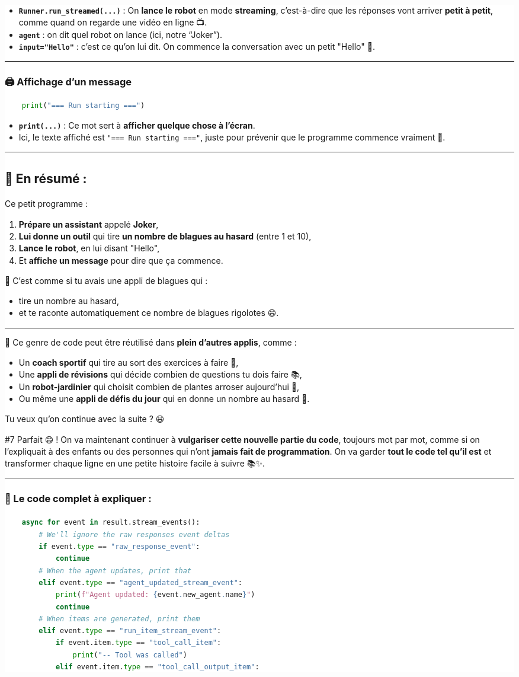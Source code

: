 - **`Runner.run_streamed(...)`** : On **lance le robot** en mode **streaming**, c’est-à-dire que les réponses vont arriver **petit à petit**, comme quand on regarde une vidéo en ligne 📺.
- **`agent`** : on dit quel robot on lance (ici, notre “Joker”).
- **`input="Hello"`** : c’est ce qu’on lui dit. On commence la conversation avec un petit "Hello" 👋.

---

### 🖨️ Affichage d’un message

```python
    print("=== Run starting ===")
```

- **`print(...)`** : Ce mot sert à **afficher quelque chose à l’écran**.
- Ici, le texte affiché est `"=== Run starting ==="`, juste pour prévenir que le programme commence vraiment 🚦.

---

## 🧠 En résumé :

Ce petit programme :

1. **Prépare un assistant** appelé **Joker**,
2. **Lui donne un outil** qui tire **un nombre de blagues au hasard** (entre 1 et 10),
3. **Lance le robot**, en lui disant "Hello",
4. Et **affiche un message** pour dire que ça commence.

🧩 C’est comme si tu avais une appli de blagues qui :
- tire un nombre au hasard,
- et te raconte automatiquement ce nombre de blagues rigolotes 😄.

---

🎯 Ce genre de code peut être réutilisé dans **plein d’autres applis**, comme :
- Un **coach sportif** qui tire au sort des exercices à faire 💪,
- Une **appli de révisions** qui décide combien de questions tu dois faire 📚,
- Un **robot-jardinier** qui choisit combien de plantes arroser aujourd’hui 🌱,
- Ou même une **appli de défis du jour** qui en donne un nombre au hasard 🎯.

Tu veux qu’on continue avec la suite ? 😃


#7
Parfait 😄 ! On va maintenant continuer à **vulgariser cette nouvelle partie du code**, toujours mot par mot, comme si on l’expliquait à des enfants ou des personnes qui n’ont **jamais fait de programmation**. On va garder **tout le code tel qu’il est** et transformer chaque ligne en une petite histoire facile à suivre 📚✨.

---

### 📜 Le code complet à expliquer :

```python
    async for event in result.stream_events():
        # We'll ignore the raw responses event deltas
        if event.type == "raw_response_event":
            continue
        # When the agent updates, print that
        elif event.type == "agent_updated_stream_event":
            print(f"Agent updated: {event.new_agent.name}")
            continue
        # When items are generated, print them
        elif event.type == "run_item_stream_event":
            if event.item.type == "tool_call_item":
                print("-- Tool was called")
            elif event.item.type == "tool_call_output_item":
```